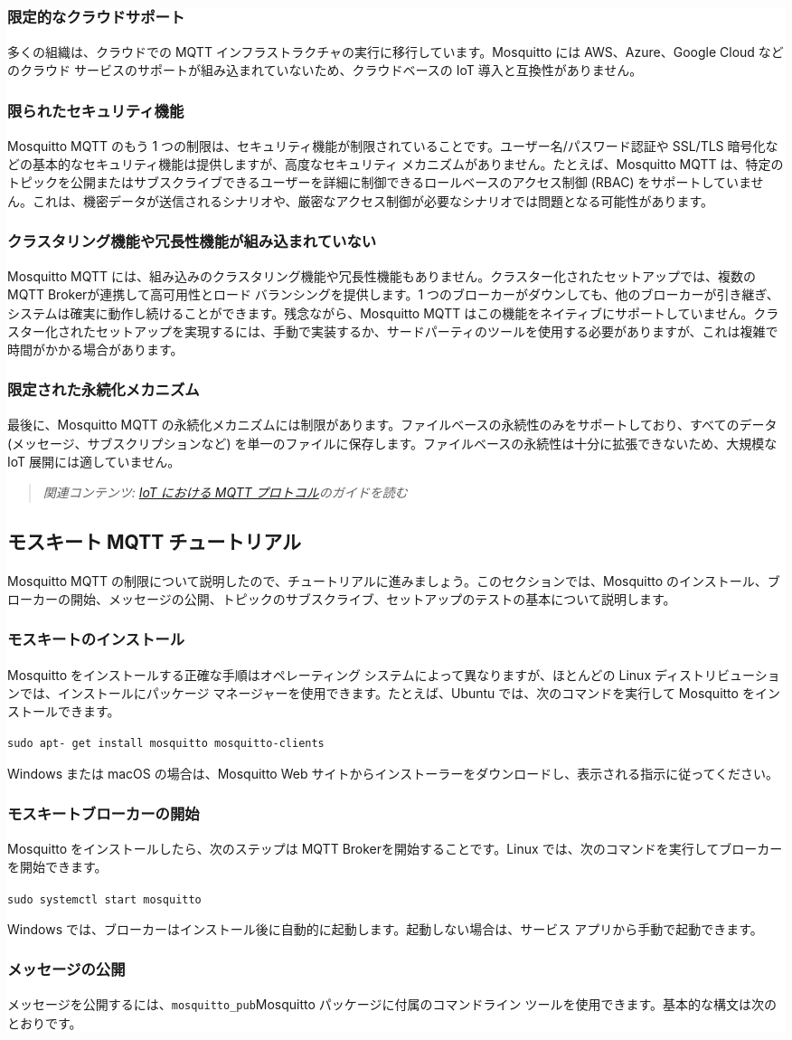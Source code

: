 ### 限定的なクラウドサポート

多くの組織は、クラウドでの MQTT インフラストラクチャの実行に移行しています。Mosquitto には AWS、Azure、Google Cloud などのクラウド サービスのサポートが組み込まれていないため、クラウドベースの IoT 導入と互換性がありません。

### 限られたセキュリティ機能

Mosquitto MQTT のもう 1 つの制限は、セキュリティ機能が制限されていることです。ユーザー名/パスワード認証や SSL/TLS 暗号化などの基本的なセキュリティ機能は提供しますが、高度なセキュリティ メカニズムがありません。たとえば、Mosquitto MQTT は、特定のトピックを公開またはサブスクライブできるユーザーを詳細に制御できるロールベースのアクセス制御 (RBAC) をサポートしていません。これは、機密データが送信されるシナリオや、厳密なアクセス制御が必要なシナリオでは問題となる可能性があります。

### クラスタリング機能や冗長性機能が組み込まれていない

Mosquitto MQTT には、組み込みのクラスタリング機能や冗長性機能もありません。クラスター化されたセットアップでは、複数の MQTT Brokerが連携して高可用性とロード バランシングを提供します。1 つのブローカーがダウンしても、他のブローカーが引き継ぎ、システムは確実に動作し続けることができます。残念ながら、Mosquitto MQTT はこの機能をネイティブにサポートしていません。クラスター化されたセットアップを実現するには、手動で実装するか、サードパーティのツールを使用する必要がありますが、これは複雑で時間がかかる場合があります。

### 限定された永続化メカニズム

最後に、Mosquitto MQTT の永続化メカニズムには制限があります。ファイルベースの永続性のみをサポートしており、すべてのデータ (メッセージ、サブスクリプションなど) を単一のファイルに保存します。ファイルベースの永続性は十分に拡張できないため、大規模な IoT 展開には適していません。

> *関連コンテンツ:*  [*IoT における MQTT プロトコル*](https://www.emqx.com/ja/blog/what-is-the-mqtt-protocol)*のガイドを読む*

## モスキート MQTT チュートリアル

Mosquitto MQTT の制限について説明したので、チュートリアルに進みましょう。このセクションでは、Mosquitto のインストール、ブローカーの開始、メッセージの公開、トピックのサブスクライブ、セットアップのテストの基本について説明します。

### モスキートのインストール

Mosquitto をインストールする正確な手順はオペレーティング システムによって異なりますが、ほとんどの Linux ディストリビューションでは、インストールにパッケージ マネージャーを使用できます。たとえば、Ubuntu では、次のコマンドを実行して Mosquitto をインストールできます。

```
sudo apt- get install mosquitto mosquitto-clients
```

Windows または macOS の場合は、Mosquitto Web サイトからインストーラーをダウンロードし、表示される指示に従ってください。

### モスキートブローカーの開始

Mosquitto をインストールしたら、次のステップは MQTT Brokerを開始することです。Linux では、次のコマンドを実行してブローカーを開始できます。

```
sudo systemctl start mosquitto
```

Windows では、ブローカーはインストール後に自動的に起動します。起動しない場合は、サービス アプリから手動で起動できます。

### メッセージの公開

メッセージを公開するには、`mosquitto_pub`Mosquitto パッケージに付属のコマンドライン ツールを使用できます。基本的な構文は次のとおりです。
